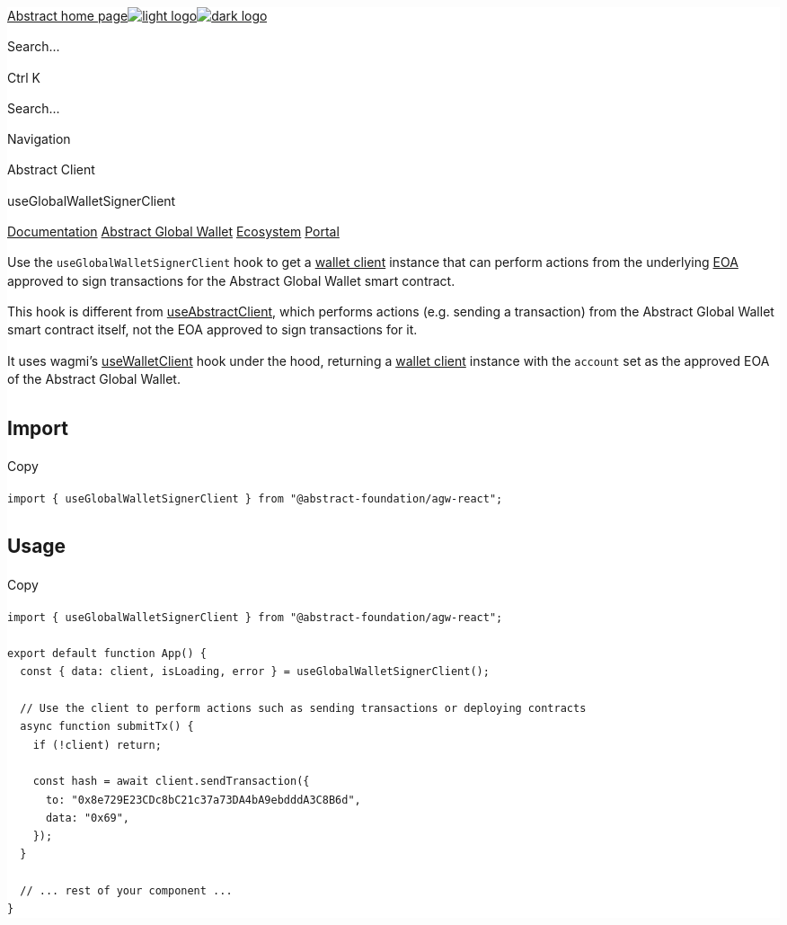 [Abstract home page![light logo](https://mintlify.s3.us-west-1.amazonaws.com/abstract/logo/light.svg)![dark logo](https://mintlify.s3.us-west-1.amazonaws.com/abstract/logo/dark.svg)](https://docs.abs.xyz/)

Search...

Ctrl K

Search...

Navigation

Abstract Client

useGlobalWalletSignerClient

[Documentation](https://docs.abs.xyz/overview) [Abstract Global Wallet](https://docs.abs.xyz/abstract-global-wallet/overview) [Ecosystem](https://docs.abs.xyz/ecosystem/automation) [Portal](https://docs.abs.xyz/portal/overview)

Use the `useGlobalWalletSignerClient` hook to get a [wallet client](https://viem.sh/docs/clients/wallet)
instance that can perform actions from the underlying [EOA](https://ethereum.org/en/developers/docs/accounts/#types-of-account)
approved to sign transactions for the Abstract Global Wallet smart contract.

This hook is different from [useAbstractClient](https://docs.abs.xyz/abstract-global-wallet/agw-react/hooks/useAbstractClient), which
performs actions (e.g. sending a transaction) from the Abstract Global Wallet smart contract itself, not the EOA approved to sign transactions for it.

It uses wagmi’s [useWalletClient](https://wagmi.sh/react/api/hooks/useWalletClient) hook under the hood, returning
a [wallet client](https://viem.sh/docs/clients/wallet) instance with the `account` set as the approved EOA of the Abstract Global Wallet.

## [​](https://docs.abs.xyz/abstract-global-wallet/agw-react/hooks/useGlobalWalletSignerClient\#import)  Import

Copy

```tsx
import { useGlobalWalletSignerClient } from "@abstract-foundation/agw-react";

```

## [​](https://docs.abs.xyz/abstract-global-wallet/agw-react/hooks/useGlobalWalletSignerClient\#usage)  Usage

Copy

```tsx
import { useGlobalWalletSignerClient } from "@abstract-foundation/agw-react";

export default function App() {
  const { data: client, isLoading, error } = useGlobalWalletSignerClient();

  // Use the client to perform actions such as sending transactions or deploying contracts
  async function submitTx() {
    if (!client) return;

    const hash = await client.sendTransaction({
      to: "0x8e729E23CDc8bC21c37a73DA4bA9ebdddA3C8B6d",
      data: "0x69",
    });
  }

  // ... rest of your component ...
}
```